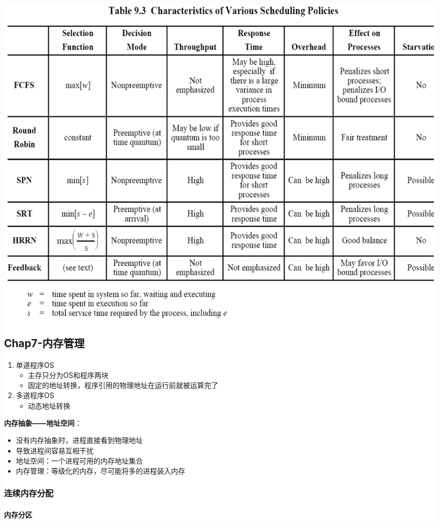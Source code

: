 ![pic/diaoduzongjie](pic/调度总结.png)

## Chap7-内存管理

1. 单道程序OS
   * 主存只分为OS和程序两块
   * 固定的地址转换，程序引用的物理地址在运行前就被运算完了
2. 多道程序OS
   * 动态地址转换

**内存抽象——地址空间**：

* 没有内存抽象时，进程直接看到物理地址
* 导致进程间容易互相干扰
* 地址空间：一个进程可用的内存地址集合
* 内存管理：等级化的内存，尽可能将多的进程装入内存

### 连续内存分配

#### 内存分区
